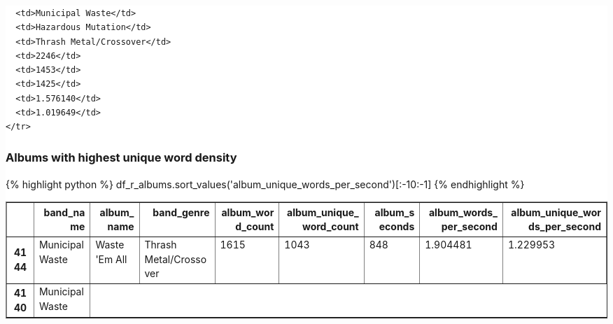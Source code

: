       <td>Municipal Waste</td>
      <td>Hazardous Mutation</td>
      <td>Thrash Metal/Crossover</td>
      <td>2246</td>
      <td>1453</td>
      <td>1425</td>
      <td>1.576140</td>
      <td>1.019649</td>
    </tr>
  </tbody>
</table>
</div>



### Albums with highest unique word density


{% highlight python %}
df_r_albums.sort_values('album_unique_words_per_second')[:-10:-1]
{% endhighlight %}




<div class="table-wrapper" markdown="block">
<style scoped>
    .dataframe tbody tr th:only-of-type {
        vertical-align: middle;
    }

    .dataframe tbody tr th {
        vertical-align: top;
    }

    .dataframe thead th {
        text-align: right;
    }
</style>
<table border="1" class="dataframe">
  <thead>
    <tr style="text-align: right;">
      <th></th>
      <th>band_name</th>
      <th>album_name</th>
      <th>band_genre</th>
      <th>album_word_count</th>
      <th>album_unique_word_count</th>
      <th>album_seconds</th>
      <th>album_words_per_second</th>
      <th>album_unique_words_per_second</th>
    </tr>
  </thead>
  <tbody>
    <tr>
      <th>4144</th>
      <td>Municipal Waste</td>
      <td>Waste 'Em All</td>
      <td>Thrash Metal/Crossover</td>
      <td>1615</td>
      <td>1043</td>
      <td>848</td>
      <td>1.904481</td>
      <td>1.229953</td>
    </tr>
    <tr>
      <th>4140</th>
      <td>Municipal Waste</td>